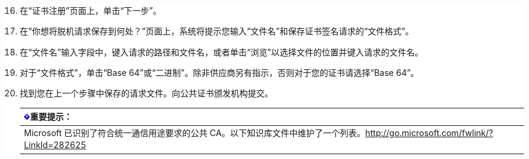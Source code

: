 16. 在“证书注册”页面上，单击“下一步”。

17. 在“你想将脱机请求保存到何处？”页面上，系统将提示您输入“文件名”和保存证书签名请求的“文件格式”。

18. 在“文件名”输入字段中，键入请求的路径和文件名，或者单击“浏览”以选择文件的位置并键入请求的文件名。

19. 对于“文件格式”，单击“Base 64”或“二进制”。除非供应商另有指示，否则对于您的证书请选择“Base 64”。

20. 找到您在上一个步骤中保存的请求文件。向公共证书颁发机构提交。
    
    <table>
    <thead>
    <tr class="header">
    <th><img src="images/Gg398794.important(OCS.15).gif" title="important" alt="important" />重要提示：</th>
    </tr>
    </thead>
    <tbody>
    <tr class="odd">
    <td>Microsoft 已识别了符合统一通信用途要求的公共 CA。以下知识库文件中维护了一个列表。<a href="http://go.microsoft.com/fwlink/?linkid=282625">http://go.microsoft.com/fwlink/?LinkId=282625</a></td>
    </tr>
    </tbody>
    </table>


